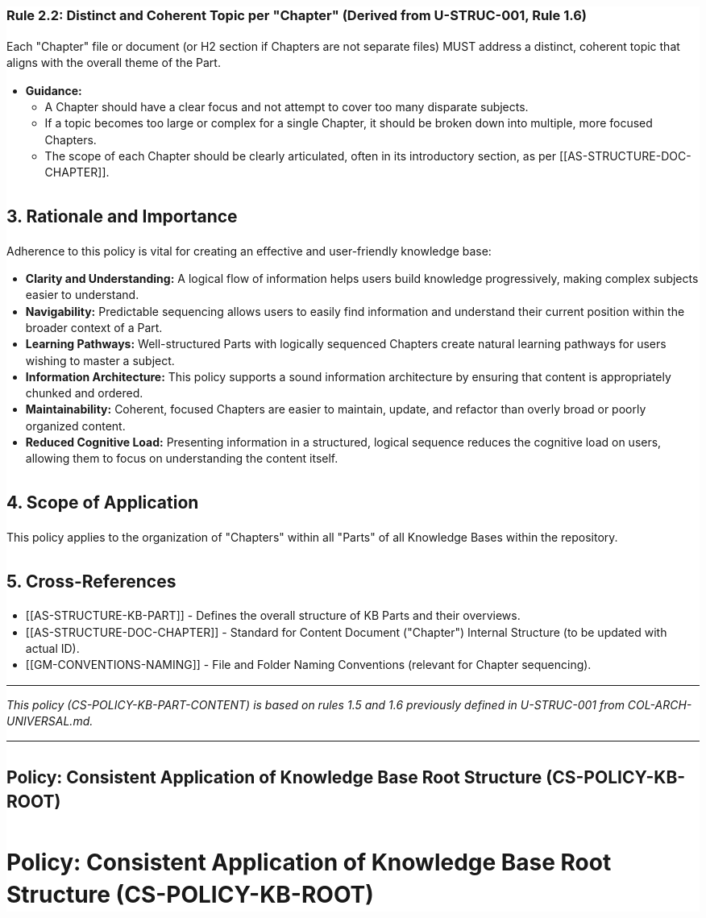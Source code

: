 ### Rule 2.2: Distinct and Coherent Topic per "Chapter" (Derived from U-STRUC-001, Rule 1.6)
Each "Chapter" file or document (or H2 section if Chapters are not separate files) MUST address a distinct, coherent topic that aligns with the overall theme of the Part.
*   **Guidance:**
    *   A Chapter should have a clear focus and not attempt to cover too many disparate subjects.
    *   If a topic becomes too large or complex for a single Chapter, it should be broken down into multiple, more focused Chapters.
    *   The scope of each Chapter should be clearly articulated, often in its introductory section, as per [[AS-STRUCTURE-DOC-CHAPTER]].

## 3. Rationale and Importance

Adherence to this policy is vital for creating an effective and user-friendly knowledge base:

*   **Clarity and Understanding:** A logical flow of information helps users build knowledge progressively, making complex subjects easier to understand.
*   **Navigability:** Predictable sequencing allows users to easily find information and understand their current position within the broader context of a Part.
*   **Learning Pathways:** Well-structured Parts with logically sequenced Chapters create natural learning pathways for users wishing to master a subject.
*   **Information Architecture:** This policy supports a sound information architecture by ensuring that content is appropriately chunked and ordered.
*   **Maintainability:** Coherent, focused Chapters are easier to maintain, update, and refactor than overly broad or poorly organized content.
*   **Reduced Cognitive Load:** Presenting information in a structured, logical sequence reduces the cognitive load on users, allowing them to focus on understanding the content itself.

## 4. Scope of Application

This policy applies to the organization of "Chapters" within all "Parts" of all Knowledge Bases within the repository.

## 5. Cross-References
- [[AS-STRUCTURE-KB-PART]] - Defines the overall structure of KB Parts and their overviews.
- [[AS-STRUCTURE-DOC-CHAPTER]] - Standard for Content Document ("Chapter") Internal Structure (to be updated with actual ID).
- [[GM-CONVENTIONS-NAMING]] - File and Folder Naming Conventions (relevant for Chapter sequencing).

---
*This policy (CS-POLICY-KB-PART-CONTENT) is based on rules 1.5 and 1.6 previously defined in U-STRUC-001 from COL-ARCH-UNIVERSAL.md.*

---

## Policy: Consistent Application of Knowledge Base Root Structure (CS-POLICY-KB-ROOT)

# Policy: Consistent Application of Knowledge Base Root Structure (CS-POLICY-KB-ROOT)
